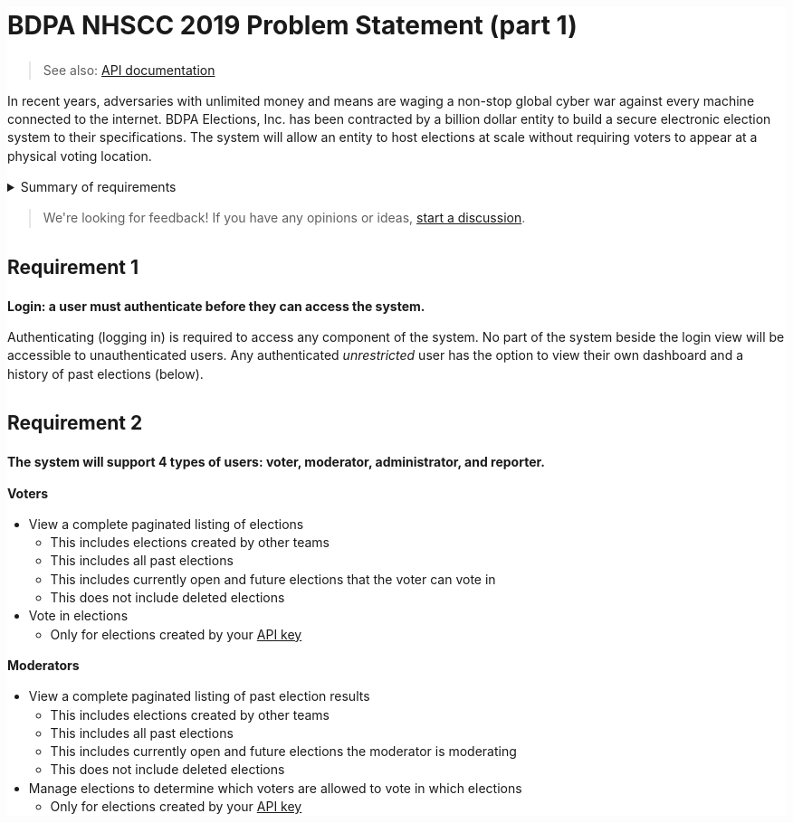 # BDPA NHSCC 2019 Problem Statement (part 1)

> See also: [API documentation](https://hscc4cfe8be7.docs.apiary.io)

In recent years, adversaries with unlimited money and means are waging a
non-stop global cyber war against every machine connected to the internet. BDPA
Elections, Inc. has been contracted by a billion dollar entity to build a secure
electronic election system to their specifications. The system will allow an
entity to host elections at scale without requiring voters to appear at a
physical voting location.

<details><summary>Summary of requirements</summary></details>

> We're looking for feedback! If you have any opinions or ideas,
> [start a discussion](https://github.com/nhscc/problem-statements/discussions/new).

## Requirement 1

**Login: a user must authenticate before they can access the system.**

Authenticating (logging in) is required to access any component of the system.
No part of the system beside the login view will be accessible to
unauthenticated users. Any authenticated _unrestricted_ user has the option to
view their own dashboard and a history of past elections (below).

## Requirement 2

**The system will support 4 types of users: voter, moderator, administrator, and
reporter.**

**Voters**

- View a complete paginated listing of elections
  - This includes elections created by other teams
  - This includes all past elections
  - This includes currently open and future elections that the voter can vote in
  - This does not include deleted elections
- Vote in elections
  - Only for elections created by your
    [API key](https://hscc4cfe8be7.docs.apiary.io/#introduction/requesting-a-key)

**Moderators**

- View a complete paginated listing of past election results
  - This includes elections created by other teams
  - This includes all past elections
  - This includes currently open and future elections the moderator is
    moderating
  - This does not include deleted elections
- Manage elections to determine which voters are allowed to vote in which
  elections
  - Only for elections created by your
    [API key](https://hscc4cfe8be7.docs.apiary.io/#introduction/requesting-a-key)
